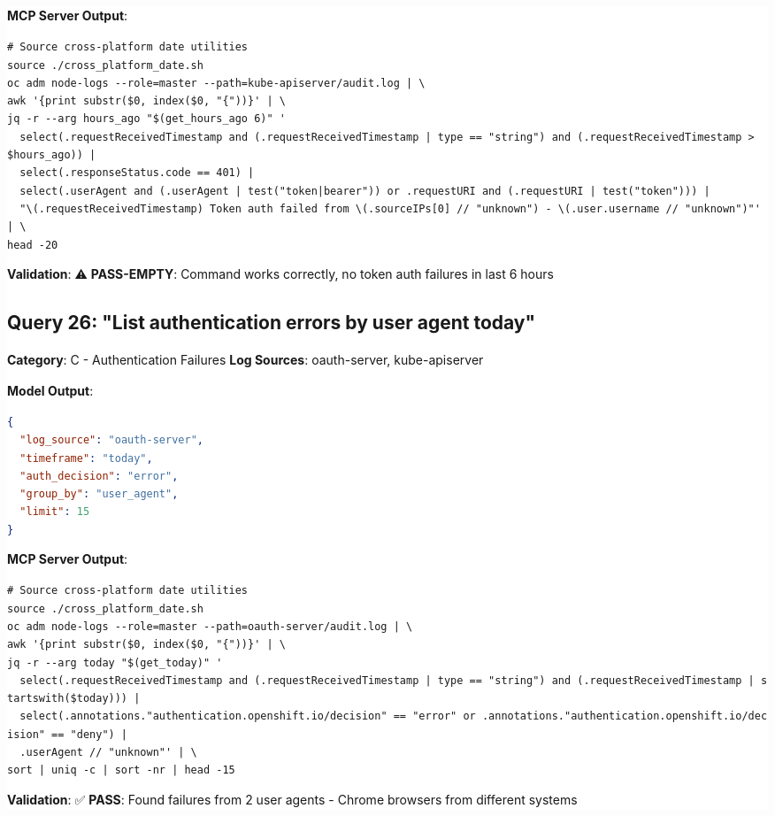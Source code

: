 **MCP Server Output**:
```shell
# Source cross-platform date utilities
source ./cross_platform_date.sh
oc adm node-logs --role=master --path=kube-apiserver/audit.log | \
awk '{print substr($0, index($0, "{"))}' | \
jq -r --arg hours_ago "$(get_hours_ago 6)" '
  select(.requestReceivedTimestamp and (.requestReceivedTimestamp | type == "string") and (.requestReceivedTimestamp > $hours_ago)) |
  select(.responseStatus.code == 401) |
  select(.userAgent and (.userAgent | test("token|bearer")) or .requestURI and (.requestURI | test("token"))) |
  "\(.requestReceivedTimestamp) Token auth failed from \(.sourceIPs[0] // "unknown") - \(.user.username // "unknown")"' | \
head -20
```

**Validation**: ⚠️ **PASS-EMPTY**: Command works correctly, no token auth failures in last 6 hours

## Query 26: "List authentication errors by user agent today"

**Category**: C - Authentication Failures
**Log Sources**: oauth-server, kube-apiserver

**Model Output**:
```json
{
  "log_source": "oauth-server",
  "timeframe": "today",
  "auth_decision": "error",
  "group_by": "user_agent",
  "limit": 15
}
```

**MCP Server Output**:
```shell
# Source cross-platform date utilities
source ./cross_platform_date.sh
oc adm node-logs --role=master --path=oauth-server/audit.log | \
awk '{print substr($0, index($0, "{"))}' | \
jq -r --arg today "$(get_today)" '
  select(.requestReceivedTimestamp and (.requestReceivedTimestamp | type == "string") and (.requestReceivedTimestamp | startswith($today))) |
  select(.annotations."authentication.openshift.io/decision" == "error" or .annotations."authentication.openshift.io/decision" == "deny") |
  .userAgent // "unknown"' | \
sort | uniq -c | sort -nr | head -15
```

**Validation**: ✅ **PASS**: Found failures from 2 user agents - Chrome browsers from different systems
